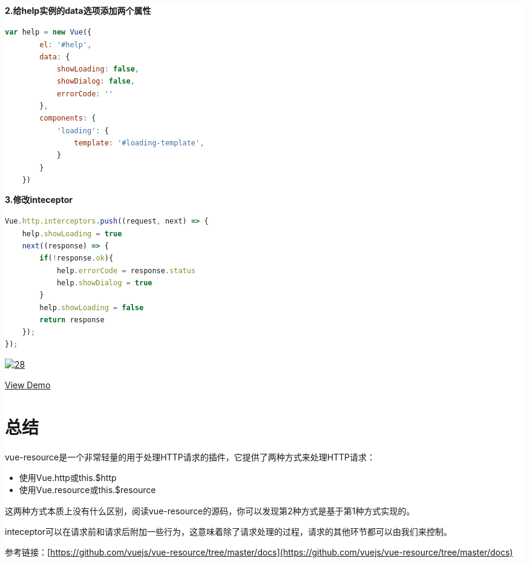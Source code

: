 
**2.给help实例的data选项添加两个属性**

```js
var help = new Vue({
		el: '#help',
		data: {
			showLoading: false,
			showDialog: false,
			errorCode: ''
		},
		components: {
			'loading': {
				template: '#loading-template',
			}
		}
	})
```


**3.修改inteceptor**

```js
Vue.http.interceptors.push((request, next) => {
	help.showLoading = true
	next((response) => {
		if(!response.ok){
			help.errorCode = response.status
			help.showDialog = true
		}
		help.showLoading = false
		return response
	});
});
```


[![28](https://images2015.cnblogs.com/blog/341820/201607/341820-20160710080125577-619574256.gif)](http://images2015.cnblogs.com/blog/341820/201607/341820-20160710080119764-1660995803.gif)

[View Demo](http://211.149.193.19:8090/vue-tutorials/03.Ajax/vue-resource/inteceptor-demo2.html)

# 总结

vue-resource是一个非常轻量的用于处理HTTP请求的插件，它提供了两种方式来处理HTTP请求：

- 使用Vue.http或this.$http
- 使用Vue.resource或this.$resource

这两种方式本质上没有什么区别，阅读vue-resource的源码，你可以发现第2种方式是基于第1种方式实现的。

inteceptor可以在请求前和请求后附加一些行为，这意味着除了请求处理的过程，请求的其他环节都可以由我们来控制。

参考链接：[https://github.com/vuejs/vue-resource/tree/master/docs](https://github.com/vuejs/vue-resource/tree/master/docs)